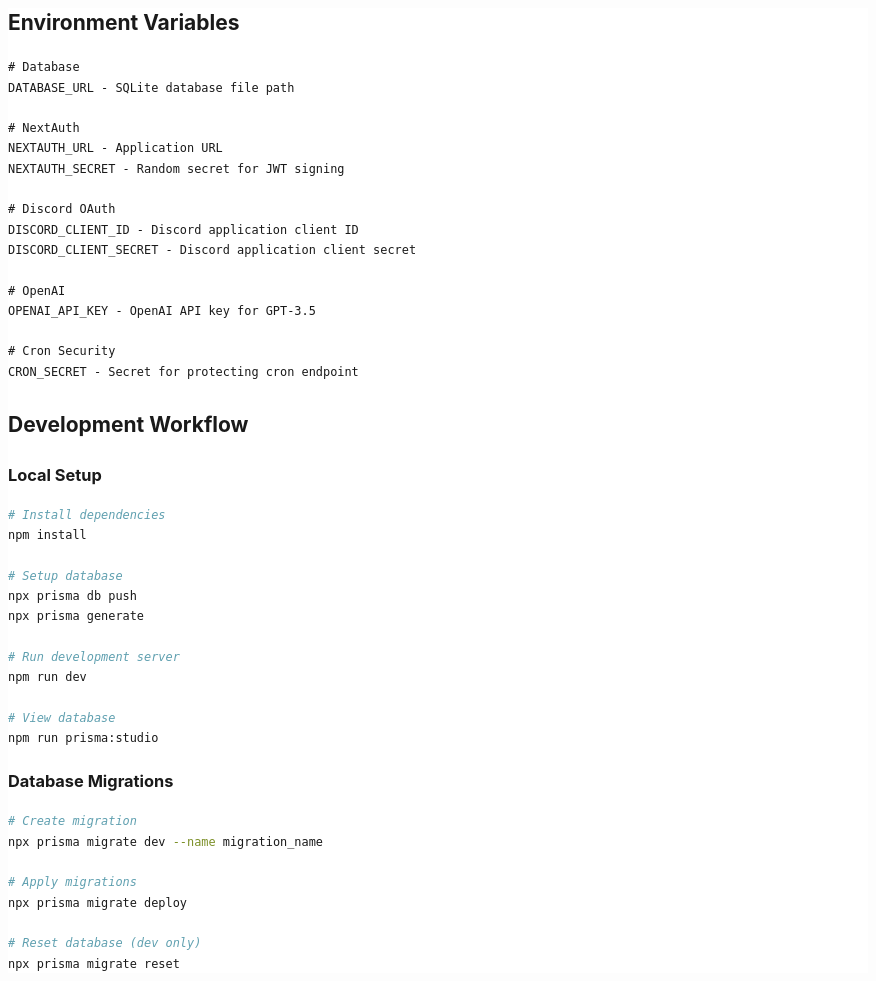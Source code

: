 ## Environment Variables

```env
# Database
DATABASE_URL - SQLite database file path

# NextAuth
NEXTAUTH_URL - Application URL
NEXTAUTH_SECRET - Random secret for JWT signing

# Discord OAuth
DISCORD_CLIENT_ID - Discord application client ID
DISCORD_CLIENT_SECRET - Discord application client secret

# OpenAI
OPENAI_API_KEY - OpenAI API key for GPT-3.5

# Cron Security
CRON_SECRET - Secret for protecting cron endpoint
```

## Development Workflow

### Local Setup
```bash
# Install dependencies
npm install

# Setup database
npx prisma db push
npx prisma generate

# Run development server
npm run dev

# View database
npm run prisma:studio
```

### Database Migrations
```bash
# Create migration
npx prisma migrate dev --name migration_name

# Apply migrations
npx prisma migrate deploy

# Reset database (dev only)
npx prisma migrate reset
```
